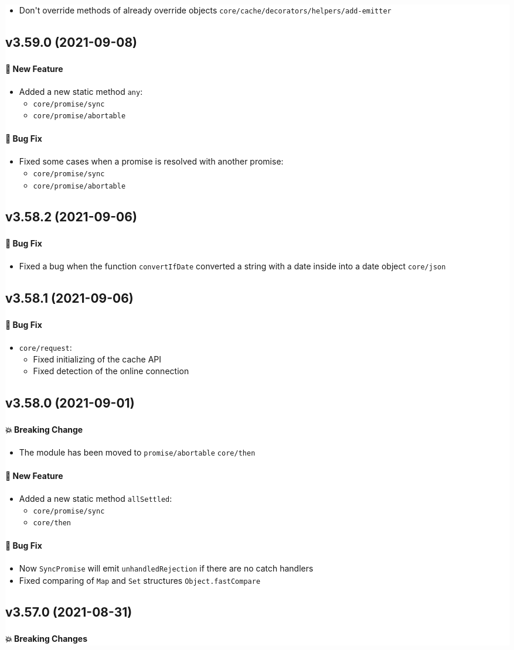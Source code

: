 * Don't override methods of already override objects `core/cache/decorators/helpers/add-emitter`

## v3.59.0 (2021-09-08)

#### :rocket: New Feature

* Added a new static method `any`:
  * `core/promise/sync`
  * `core/promise/abortable`

#### :bug: Bug Fix

* Fixed some cases when a promise is resolved with another promise:
  * `core/promise/sync`
  * `core/promise/abortable`

## v3.58.2 (2021-09-06)

#### :bug: Bug Fix

* Fixed a bug when the function `convertIfDate` converted a string with a date inside into a date object `core/json`

## v3.58.1 (2021-09-06)

#### :bug: Bug Fix

* `core/request`:
  * Fixed initializing of the cache API
  * Fixed detection of the online connection

## v3.58.0 (2021-09-01)

#### :boom: Breaking Change

* The module has been moved to `promise/abortable` `core/then`

#### :rocket: New Feature

* Added a new static method `allSettled`:
  * `core/promise/sync`
  * `core/then`

#### :bug: Bug Fix

* Now `SyncPromise` will emit `unhandledRejection` if there are no catch handlers
* Fixed comparing of `Map` and `Set` structures `Object.fastCompare`

## v3.57.0 (2021-08-31)

#### :boom: Breaking Changes
